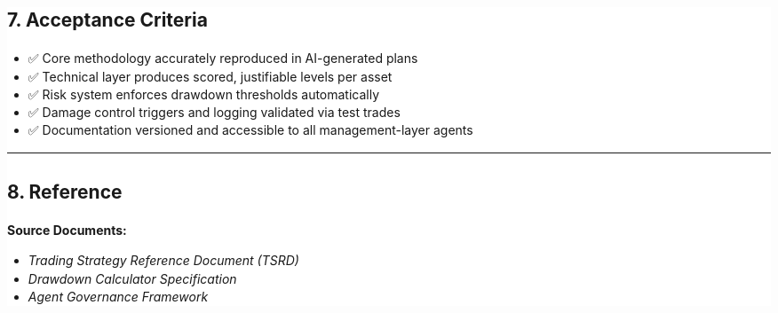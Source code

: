 
## 7. Acceptance Criteria
- ✅ Core methodology accurately reproduced in AI-generated plans  
- ✅ Technical layer produces scored, justifiable levels per asset  
- ✅ Risk system enforces drawdown thresholds automatically  
- ✅ Damage control triggers and logging validated via test trades  
- ✅ Documentation versioned and accessible to all management-layer agents  

---

## 8. Reference
**Source Documents:**  
- *Trading Strategy Reference Document (TSRD)*  
- *Drawdown Calculator Specification*  
- *Agent Governance Framework*  
